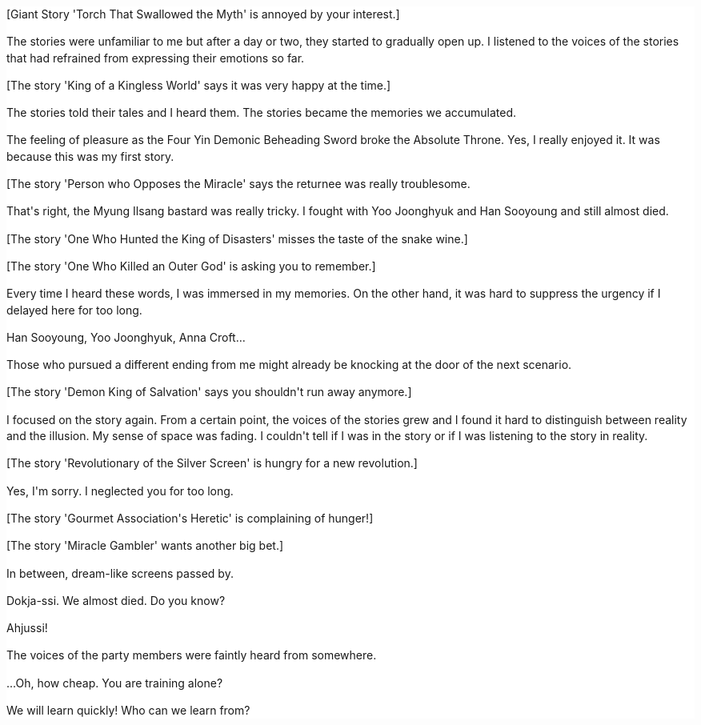 \[Giant Story 'Torch That Swallowed the Myth' is annoyed by your interest.\]

The stories were unfamiliar to me but after a day or two, they started to
gradually open up. I listened to the voices of the stories that had refrained
from expressing their emotions so far.

\[The story 'King of a Kingless World' says it was very happy at the time.\]

The stories told their tales and I heard them. The stories became the memories
we accumulated.

The feeling of pleasure as the Four Yin Demonic Beheading Sword broke the
Absolute Throne. Yes, I really enjoyed it. It was because this was my first
story.

\[The story 'Person who Opposes the Miracle' says the returnee was really
troublesome.

That's right, the Myung Ilsang bastard was really tricky. I fought with Yoo
Joonghyuk and Han Sooyoung and still almost died.

\[The story 'One Who Hunted the King of Disasters' misses the taste of the
snake wine.\]

\[The story 'One Who Killed an Outer God' is asking you to remember.\]

Every time I heard these words, I was immersed in my memories. On the other
hand, it was hard to suppress the urgency if I delayed here for too long.

Han Sooyoung, Yoo Joonghyuk, Anna Croft...

Those who pursued a different ending from me might already be knocking at the
door of the next scenario.

\[The story 'Demon King of Salvation' says you shouldn't run away anymore.\]

I focused on the story again. From a certain point, the voices of the stories
grew and I found it hard to distinguish between reality and the illusion. My
sense of space was fading. I couldn't tell if I was in the story or if I was
listening to the story in reality.

\[The story 'Revolutionary of the Silver Screen' is hungry for a new
revolution.\]

Yes, I'm sorry. I neglected you for too long.

\[The story 'Gourmet Association's Heretic' is complaining of hunger\!\]

\[The story 'Miracle Gambler' wants another big bet.\]

In between, dream-like screens passed by.

Dokja-ssi. We almost died. Do you know?

Ahjussi\!

The voices of the party members were faintly heard from somewhere.

...Oh, how cheap. You are training alone?

We will learn quickly\! Who can we learn from?
